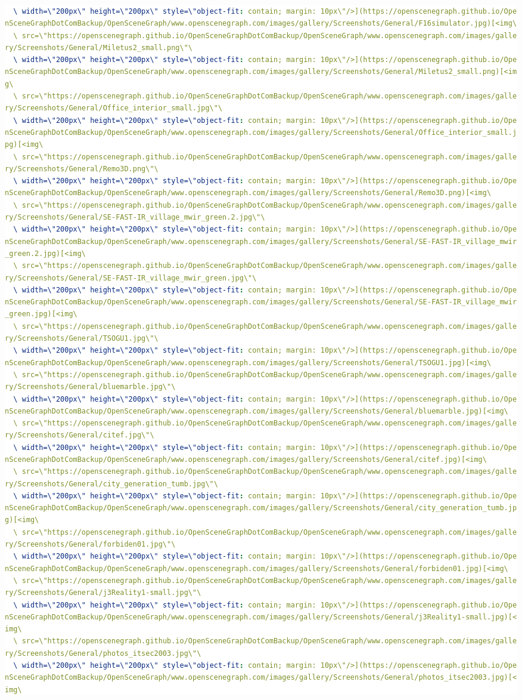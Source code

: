 ```yaml
  \ width=\"200px\" height=\"200px\" style=\"object-fit: contain; margin: 10px\"/>](https://openscenegraph.github.io/OpenSceneGraphDotComBackup/OpenSceneGraph/www.openscenegraph.com/images/gallery/Screenshots/General/F16simulator.jpg)[<img\
  \ src=\"https://openscenegraph.github.io/OpenSceneGraphDotComBackup/OpenSceneGraph/www.openscenegraph.com/images/gallery/Screenshots/General/Miletus2_small.png\"\
  \ width=\"200px\" height=\"200px\" style=\"object-fit: contain; margin: 10px\"/>](https://openscenegraph.github.io/OpenSceneGraphDotComBackup/OpenSceneGraph/www.openscenegraph.com/images/gallery/Screenshots/General/Miletus2_small.png)[<img\
  \ src=\"https://openscenegraph.github.io/OpenSceneGraphDotComBackup/OpenSceneGraph/www.openscenegraph.com/images/gallery/Screenshots/General/Office_interior_small.jpg\"\
  \ width=\"200px\" height=\"200px\" style=\"object-fit: contain; margin: 10px\"/>](https://openscenegraph.github.io/OpenSceneGraphDotComBackup/OpenSceneGraph/www.openscenegraph.com/images/gallery/Screenshots/General/Office_interior_small.jpg)[<img\
  \ src=\"https://openscenegraph.github.io/OpenSceneGraphDotComBackup/OpenSceneGraph/www.openscenegraph.com/images/gallery/Screenshots/General/Remo3D.png\"\
  \ width=\"200px\" height=\"200px\" style=\"object-fit: contain; margin: 10px\"/>](https://openscenegraph.github.io/OpenSceneGraphDotComBackup/OpenSceneGraph/www.openscenegraph.com/images/gallery/Screenshots/General/Remo3D.png)[<img\
  \ src=\"https://openscenegraph.github.io/OpenSceneGraphDotComBackup/OpenSceneGraph/www.openscenegraph.com/images/gallery/Screenshots/General/SE-FAST-IR_village_mwir_green.2.jpg\"\
  \ width=\"200px\" height=\"200px\" style=\"object-fit: contain; margin: 10px\"/>](https://openscenegraph.github.io/OpenSceneGraphDotComBackup/OpenSceneGraph/www.openscenegraph.com/images/gallery/Screenshots/General/SE-FAST-IR_village_mwir_green.2.jpg)[<img\
  \ src=\"https://openscenegraph.github.io/OpenSceneGraphDotComBackup/OpenSceneGraph/www.openscenegraph.com/images/gallery/Screenshots/General/SE-FAST-IR_village_mwir_green.jpg\"\
  \ width=\"200px\" height=\"200px\" style=\"object-fit: contain; margin: 10px\"/>](https://openscenegraph.github.io/OpenSceneGraphDotComBackup/OpenSceneGraph/www.openscenegraph.com/images/gallery/Screenshots/General/SE-FAST-IR_village_mwir_green.jpg)[<img\
  \ src=\"https://openscenegraph.github.io/OpenSceneGraphDotComBackup/OpenSceneGraph/www.openscenegraph.com/images/gallery/Screenshots/General/TSOGU1.jpg\"\
  \ width=\"200px\" height=\"200px\" style=\"object-fit: contain; margin: 10px\"/>](https://openscenegraph.github.io/OpenSceneGraphDotComBackup/OpenSceneGraph/www.openscenegraph.com/images/gallery/Screenshots/General/TSOGU1.jpg)[<img\
  \ src=\"https://openscenegraph.github.io/OpenSceneGraphDotComBackup/OpenSceneGraph/www.openscenegraph.com/images/gallery/Screenshots/General/bluemarble.jpg\"\
  \ width=\"200px\" height=\"200px\" style=\"object-fit: contain; margin: 10px\"/>](https://openscenegraph.github.io/OpenSceneGraphDotComBackup/OpenSceneGraph/www.openscenegraph.com/images/gallery/Screenshots/General/bluemarble.jpg)[<img\
  \ src=\"https://openscenegraph.github.io/OpenSceneGraphDotComBackup/OpenSceneGraph/www.openscenegraph.com/images/gallery/Screenshots/General/citef.jpg\"\
  \ width=\"200px\" height=\"200px\" style=\"object-fit: contain; margin: 10px\"/>](https://openscenegraph.github.io/OpenSceneGraphDotComBackup/OpenSceneGraph/www.openscenegraph.com/images/gallery/Screenshots/General/citef.jpg)[<img\
  \ src=\"https://openscenegraph.github.io/OpenSceneGraphDotComBackup/OpenSceneGraph/www.openscenegraph.com/images/gallery/Screenshots/General/city_generation_tumb.jpg\"\
  \ width=\"200px\" height=\"200px\" style=\"object-fit: contain; margin: 10px\"/>](https://openscenegraph.github.io/OpenSceneGraphDotComBackup/OpenSceneGraph/www.openscenegraph.com/images/gallery/Screenshots/General/city_generation_tumb.jpg)[<img\
  \ src=\"https://openscenegraph.github.io/OpenSceneGraphDotComBackup/OpenSceneGraph/www.openscenegraph.com/images/gallery/Screenshots/General/forbiden01.jpg\"\
  \ width=\"200px\" height=\"200px\" style=\"object-fit: contain; margin: 10px\"/>](https://openscenegraph.github.io/OpenSceneGraphDotComBackup/OpenSceneGraph/www.openscenegraph.com/images/gallery/Screenshots/General/forbiden01.jpg)[<img\
  \ src=\"https://openscenegraph.github.io/OpenSceneGraphDotComBackup/OpenSceneGraph/www.openscenegraph.com/images/gallery/Screenshots/General/j3Reality1-small.jpg\"\
  \ width=\"200px\" height=\"200px\" style=\"object-fit: contain; margin: 10px\"/>](https://openscenegraph.github.io/OpenSceneGraphDotComBackup/OpenSceneGraph/www.openscenegraph.com/images/gallery/Screenshots/General/j3Reality1-small.jpg)[<img\
  \ src=\"https://openscenegraph.github.io/OpenSceneGraphDotComBackup/OpenSceneGraph/www.openscenegraph.com/images/gallery/Screenshots/General/photos_itsec2003.jpg\"\
  \ width=\"200px\" height=\"200px\" style=\"object-fit: contain; margin: 10px\"/>](https://openscenegraph.github.io/OpenSceneGraphDotComBackup/OpenSceneGraph/www.openscenegraph.com/images/gallery/Screenshots/General/photos_itsec2003.jpg)[<img\
```